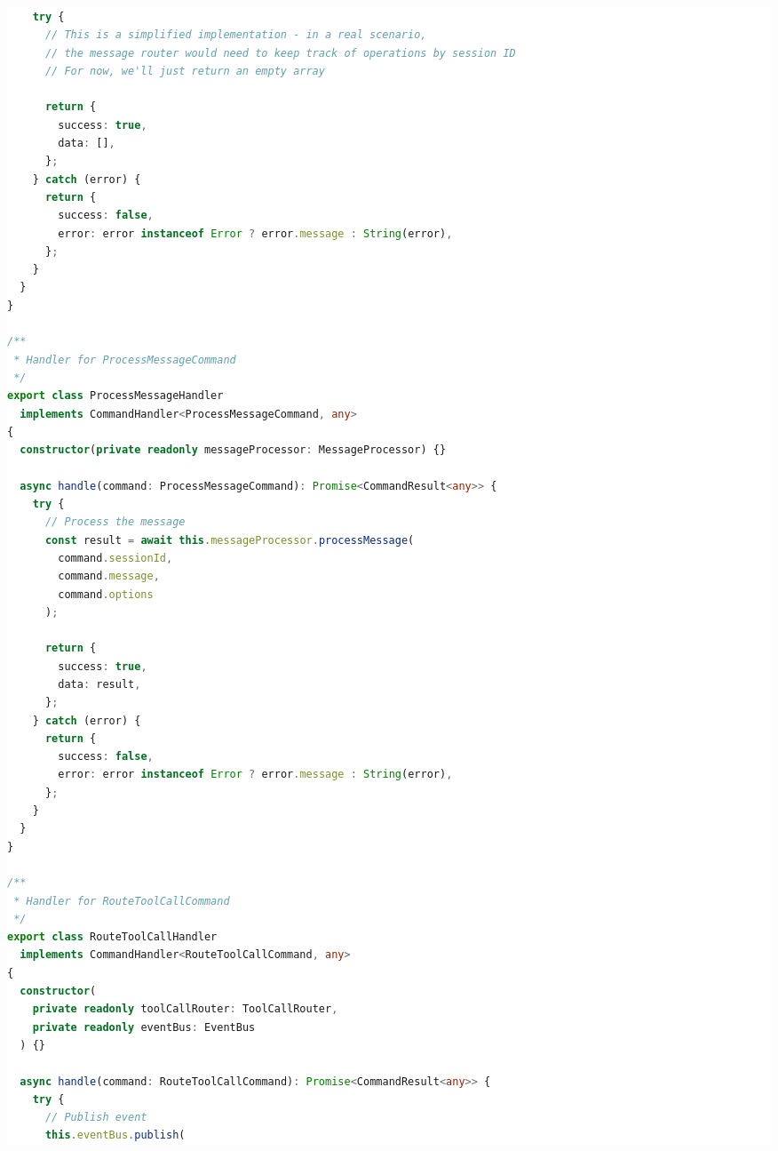 ```typescript
    try {
      // This is a simplified implementation - in a real scenario,
      // the message router would need to keep track of operations by session ID
      // For now, we'll just return an empty array

      return {
        success: true,
        data: [],
      };
    } catch (error) {
      return {
        success: false,
        error: error instanceof Error ? error.message : String(error),
      };
    }
  }
}

/**
 * Handler for ProcessMessageCommand
 */
export class ProcessMessageHandler
  implements CommandHandler<ProcessMessageCommand, any>
{
  constructor(private readonly messageProcessor: MessageProcessor) {}

  async handle(command: ProcessMessageCommand): Promise<CommandResult<any>> {
    try {
      // Process the message
      const result = await this.messageProcessor.processMessage(
        command.sessionId,
        command.message,
        command.options
      );

      return {
        success: true,
        data: result,
      };
    } catch (error) {
      return {
        success: false,
        error: error instanceof Error ? error.message : String(error),
      };
    }
  }
}

/**
 * Handler for RouteToolCallCommand
 */
export class RouteToolCallHandler
  implements CommandHandler<RouteToolCallCommand, any>
{
  constructor(
    private readonly toolCallRouter: ToolCallRouter,
    private readonly eventBus: EventBus
  ) {}

  async handle(command: RouteToolCallCommand): Promise<CommandResult<any>> {
    try {
      // Publish event
      this.eventBus.publish(
```